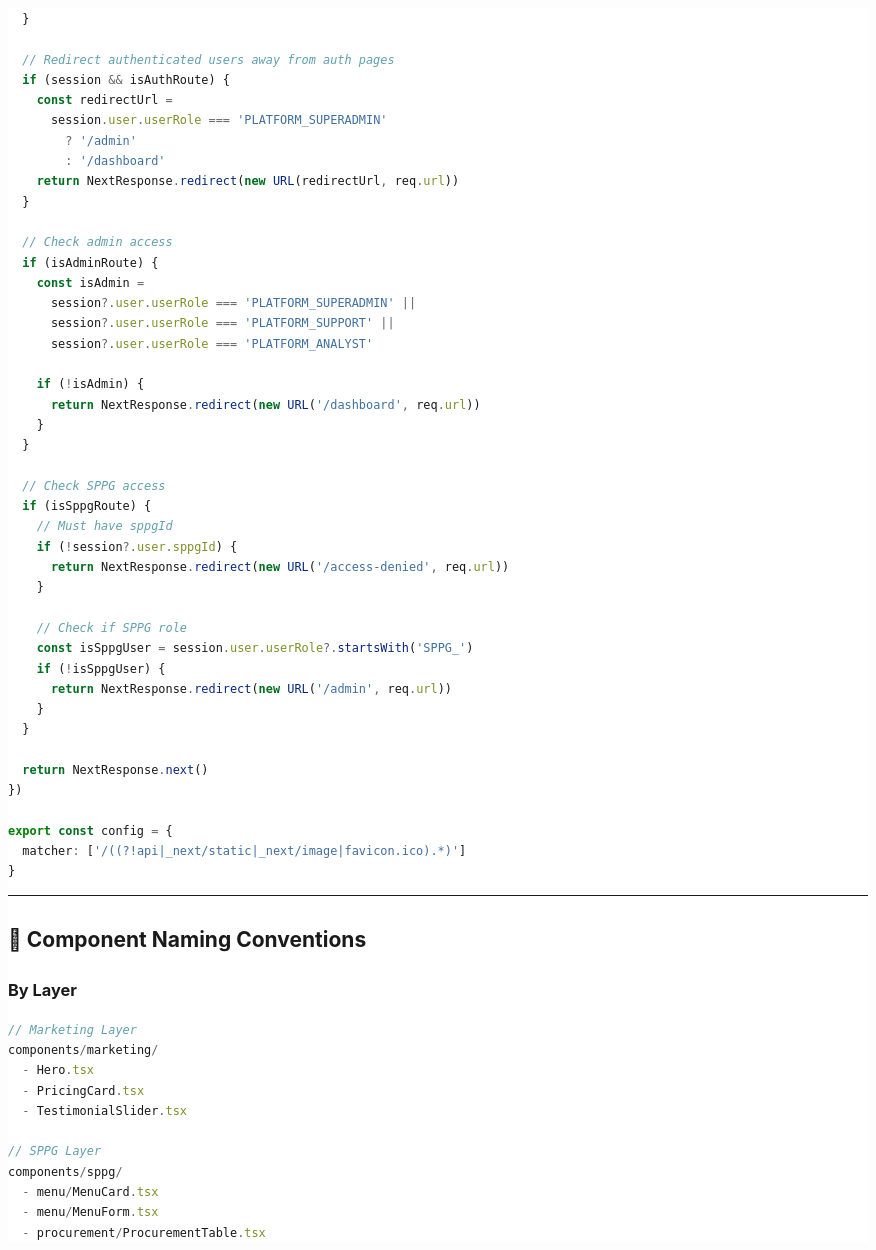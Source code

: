 ```typescript
  }

  // Redirect authenticated users away from auth pages
  if (session && isAuthRoute) {
    const redirectUrl = 
      session.user.userRole === 'PLATFORM_SUPERADMIN' 
        ? '/admin' 
        : '/dashboard'
    return NextResponse.redirect(new URL(redirectUrl, req.url))
  }

  // Check admin access
  if (isAdminRoute) {
    const isAdmin = 
      session?.user.userRole === 'PLATFORM_SUPERADMIN' ||
      session?.user.userRole === 'PLATFORM_SUPPORT' ||
      session?.user.userRole === 'PLATFORM_ANALYST'
    
    if (!isAdmin) {
      return NextResponse.redirect(new URL('/dashboard', req.url))
    }
  }

  // Check SPPG access
  if (isSppgRoute) {
    // Must have sppgId
    if (!session?.user.sppgId) {
      return NextResponse.redirect(new URL('/access-denied', req.url))
    }

    // Check if SPPG role
    const isSppgUser = session.user.userRole?.startsWith('SPPG_')
    if (!isSppgUser) {
      return NextResponse.redirect(new URL('/admin', req.url))
    }
  }

  return NextResponse.next()
})

export const config = {
  matcher: ['/((?!api|_next/static|_next/image|favicon.ico).*)']
}
```

---

## 🎨 Component Naming Conventions

### By Layer
```typescript
// Marketing Layer
components/marketing/
  - Hero.tsx
  - PricingCard.tsx
  - TestimonialSlider.tsx

// SPPG Layer
components/sppg/
  - menu/MenuCard.tsx
  - menu/MenuForm.tsx
  - procurement/ProcurementTable.tsx
```